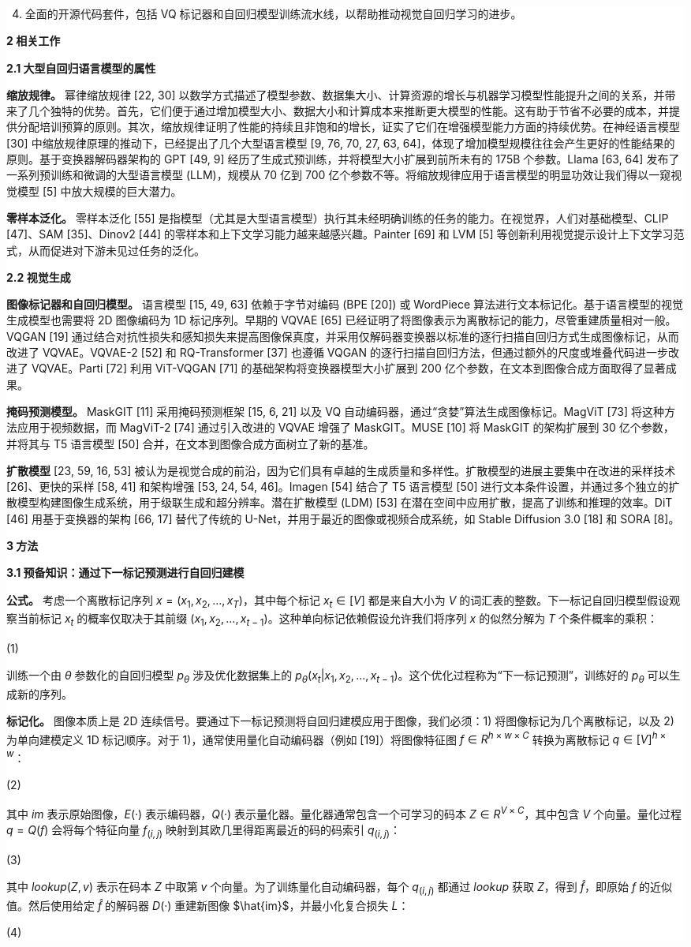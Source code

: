 4.  全面的开源代码套件，包括  VQ  标记器和自回归模型训练流水线，以帮助推动视觉自回归学习的进步。
        

**2  相关工作**

**2.1  大型自回归语言模型的属性**

**缩放规律。**  幂律缩放规律  [22,  30]  以数学方式描述了模型参数、数据集大小、计算资源的增长与机器学习模型性能提升之间的关系，并带来了几个独特的优势。首先，它们便于通过增加模型大小、数据大小和计算成本来推断更大模型的性能。这有助于节省不必要的成本，并提供分配培训预算的原则。其次，缩放规律证明了性能的持续且非饱和的增长，证实了它们在增强模型能力方面的持续优势。在神经语言模型  [30]  中缩放规律原理的推动下，已经提出了几个大型语言模型  [9,  76,  70,  27,  63,  64]，体现了增加模型规模往往会产生更好的性能结果的原则。基于变换器解码器架构的  GPT  [49,  9]  经历了生成式预训练，并将模型大小扩展到前所未有的  175B  个参数。Llama  [63,  64]  发布了一系列预训练和微调的大型语言模型  (LLM)，规模从  70  亿到  700  亿个参数不等。将缩放规律应用于语言模型的明显功效让我们得以一窥视觉模型  [5]  中放大规模的巨大潜力。

**零样本泛化。**  零样本泛化  [55]  是指模型（尤其是大型语言模型）执行其未经明确训练的任务的能力。在视觉界，人们对基础模型、CLIP  [47]、SAM  [35]、Dinov2  [44]  的零样本和上下文学习能力越来越感兴趣。Painter  [69]  和  LVM  [5]  等创新利用视觉提示设计上下文学习范式，从而促进对下游未见过任务的泛化。

**2.2  视觉生成**

**图像标记器和自回归模型。**  语言模型  [15,  49,  63]  依赖于字节对编码  (BPE  [20])  或  WordPiece  算法进行文本标记化。基于语言模型的视觉生成模型也需要将  2D  图像编码为  1D  标记序列。早期的  VQVAE  [65]  已经证明了将图像表示为离散标记的能力，尽管重建质量相对一般。VQGAN  [19]  通过结合对抗性损失和感知损失来提高图像保真度，并采用仅解码器变换器以标准的逐行扫描自回归方式生成图像标记，从而改进了  VQVAE。VQVAE-2  [52]  和  RQ-Transformer  [37]  也遵循  VQGAN  的逐行扫描自回归方法，但通过额外的尺度或堆叠代码进一步改进了  VQVAE。Parti  [72]  利用  ViT-VQGAN  [71]  的基础架构将变换器模型大小扩展到  200  亿个参数，在文本到图像合成方面取得了显著成果。

**掩码预测模型。**  MaskGIT  [11]  采用掩码预测框架  [15,  6,  21]  以及  VQ  自动编码器，通过“贪婪”算法生成图像标记。MagViT  [73]  将这种方法应用于视频数据，而  MagViT-2  [74]  通过引入改进的  VQVAE  增强了  MaskGIT。MUSE  [10]  将  MaskGIT  的架构扩展到  30  亿个参数，并将其与  T5  语言模型  [50]  合并，在文本到图像合成方面树立了新的基准。

**扩散模型**  [23,  59,  16,  53]  被认为是视觉合成的前沿，因为它们具有卓越的生成质量和多样性。扩散模型的进展主要集中在改进的采样技术  [26]、更快的采样  [58,  41]  和架构增强  [53,  24,  54,  46]。Imagen  [54]  结合了  T5  语言模型  [50]  进行文本条件设置，并通过多个独立的扩散模型构建图像生成系统，用于级联生成和超分辨率。潜在扩散模型  (LDM)  [53]  在潜在空间中应用扩散，提高了训练和推理的效率。DiT  [46]  用基于变换器的架构  [66,  17]  替代了传统的  U-Net，并用于最近的图像或视频合成系统，如  Stable  Diffusion  3.0  [18]  和  SORA  [8]。

**3  方法**

**3.1  预备知识：通过下一标记预测进行自回归建模**

**公式。**  考虑一个离散标记序列  $x  =  (x_1,  x_2,  ...,  x_T)$，其中每个标记  $x_t  ∈  [V]$  都是来自大小为  $V$  的词汇表的整数。下一标记自回归模型假设观察当前标记  $x_t$  的概率仅取决于其前缀  $(x_1,  x_2,  ...,  x_{t-1})$。这种单向标记依赖假设允许我们将序列  $x$  的似然分解为  $T$  个条件概率的乘积：

(1)

训练一个由  $θ$  参数化的自回归模型  $p_θ$  涉及优化数据集上的  $p_θ(x_t  |  x_1,  x_2,  ...,  x_{t-1})$。这个优化过程称为“下一标记预测”，训练好的  $p_θ$  可以生成新的序列。

**标记化。**  图像本质上是  2D  连续信号。要通过下一标记预测将自回归建模应用于图像，我们必须：1)  将图像标记为几个离散标记，以及  2)  为单向建模定义  1D  标记顺序。对于  1)，通常使用量化自动编码器（例如  [19]）将图像特征图  $f  ∈  R^{h×w×C}$  转换为离散标记  $q  ∈  [V]^{h×w}$：

(2)

其中  $im$  表示原始图像，$E(·)$  表示编码器，$Q(·)$  表示量化器。量化器通常包含一个可学习的码本  $Z  ∈  R^{V×C}$，其中包含  $V$  个向量。量化过程  $q  =  Q(f)$  会将每个特征向量  $f_{(i,j)}$  映射到其欧几里得距离最近的码的码索引  $q_{(i,j)}$：

(3)

其中  $lookup(Z,  v)$  表示在码本  $Z$  中取第  $v$  个向量。为了训练量化自动编码器，每个  $q_{(i,j)}$  都通过  $lookup$  获取  $Z$，得到  $\hat{f}$，即原始  $f$  的近似值。然后使用给定  $\hat{f}$  的解码器  $D(·)$  重建新图像  $\hat{im}$，并最小化复合损失  $L$：

(4)
